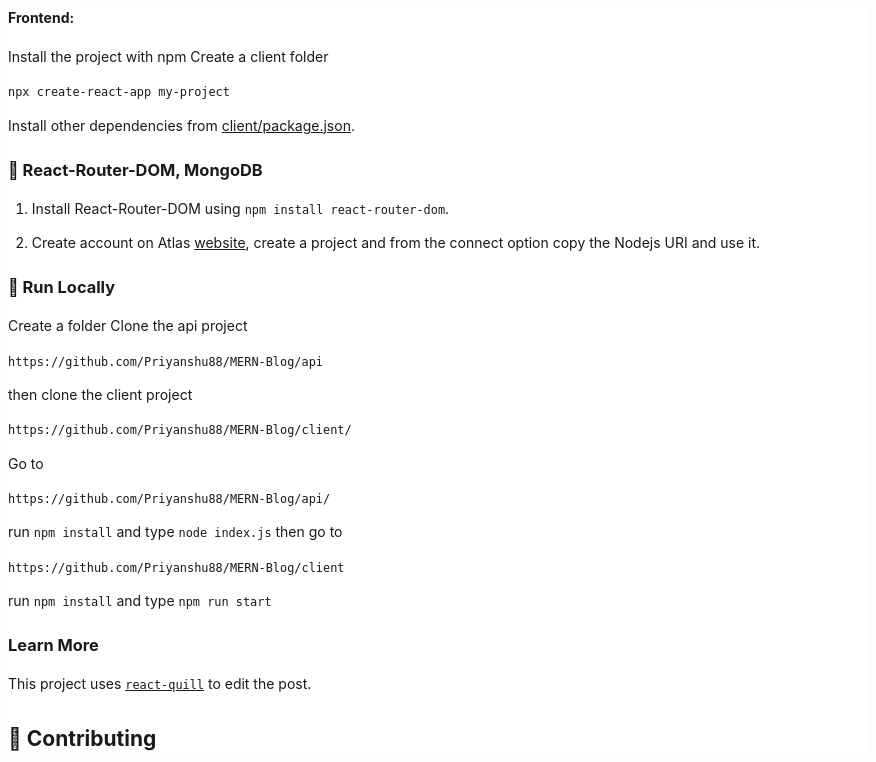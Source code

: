 #### Frontend:

Install the project with npm
Create a client folder
```bash
npx create-react-app my-project
```

Install other dependencies from [client/package.json](https://github.com/Priyanshu88/MERN-Blog/blob/main/package.json).

### :test_tube: React-Router-DOM, MongoDB

1. Install React-Router-DOM using `npm install react-router-dom`.
   
2. Create account on Atlas [website](https://www.mongodb.com/atlas), create a project and from the connect option copy the Nodejs URI and use it.


### :running: Run Locally
Create a folder
Clone the api project

```bash
https://github.com/Priyanshu88/MERN-Blog/api
```

then clone the client project

```bash
https://github.com/Priyanshu88/MERN-Blog/client/
```

Go to
```bash
https://github.com/Priyanshu88/MERN-Blog/api/
```
run
`npm install`
and type `node index.js`
then go to
```bash
https://github.com/Priyanshu88/MERN-Blog/client
```
run
`npm install`
and type `npm run start`


### Learn More

This project uses [`react-quill`](https://github.com/zenoamaro/react-quill) to edit the post.






## :wave: Contributing
